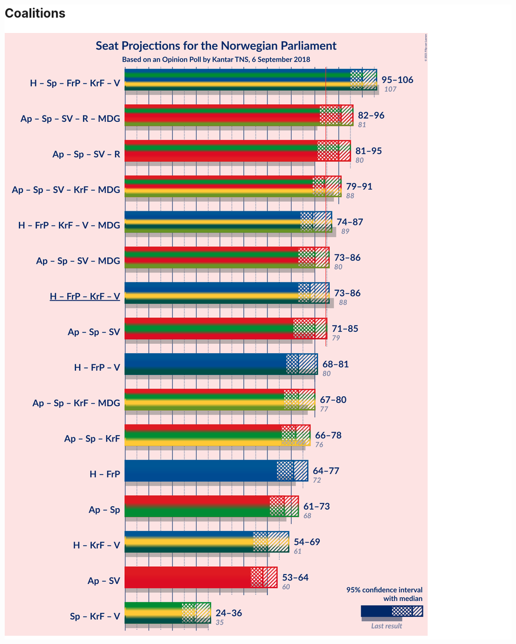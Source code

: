 
## Coalitions

![Graph with coalitions seats not yet produced](2018-09-06-KantarTNS-coalitions-seats.png "Coalitions Seats")
